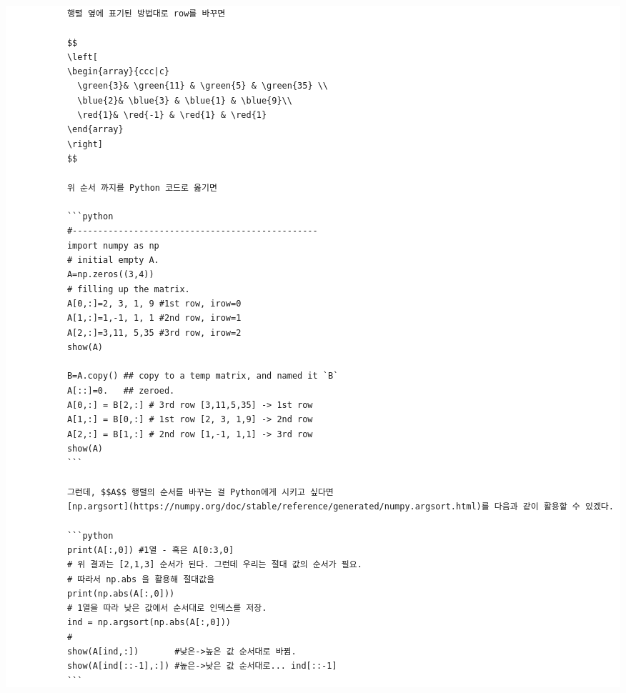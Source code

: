 				행렬 옆에 표기된 방법대로 row를 바꾸면

				$$
				\left[
				\begin{array}{ccc|c}
				  \green{3}& \green{11} & \green{5} & \green{35} \\
				  \blue{2}& \blue{3} & \blue{1} & \blue{9}\\
				  \red{1}& \red{-1} & \red{1} & \red{1}
				\end{array}
				\right]
				$$

				위 순서 까지를 Python 코드로 옮기면

				```python
				#------------------------------------------------
				import numpy as np
				# initial empty A.
				A=np.zeros((3,4))
				# filling up the matrix.
				A[0,:]=2, 3, 1, 9 #1st row, irow=0
				A[1,:]=1,-1, 1, 1 #2nd row, irow=1
				A[2,:]=3,11, 5,35 #3rd row, irow=2
				show(A)

				B=A.copy() ## copy to a temp matrix, and named it `B`
				A[::]=0.   ## zeroed.
				A[0,:] = B[2,:] # 3rd row [3,11,5,35] -> 1st row
				A[1,:] = B[0,:] # 1st row [2, 3, 1,9] -> 2nd row
				A[2,:] = B[1,:] # 2nd row [1,-1, 1,1] -> 3rd row
				show(A)
				```

				그런데, $$A$$ 행렬의 순서를 바꾸는 걸 Python에게 시키고 싶다면
				[np.argsort](https://numpy.org/doc/stable/reference/generated/numpy.argsort.html)를 다음과 같이 활용할 수 있겠다.

				```python
				print(A[:,0]) #1열 - 혹은 A[0:3,0]
				# 위 결과는 [2,1,3] 순서가 된다. 그런데 우리는 절대 값의 순서가 필요.
				# 따라서 np.abs 을 활용해 절대값을
				print(np.abs(A[:,0]))
				# 1열을 따라 낮은 값에서 순서대로 인덱스를 저장.
				ind = np.argsort(np.abs(A[:,0]))
				#
				show(A[ind,:])       #낮은->높은 값 순서대로 바뀜.
				show(A[ind[::-1],:]) #높은->낮은 값 순서대로... ind[::-1]
				```

